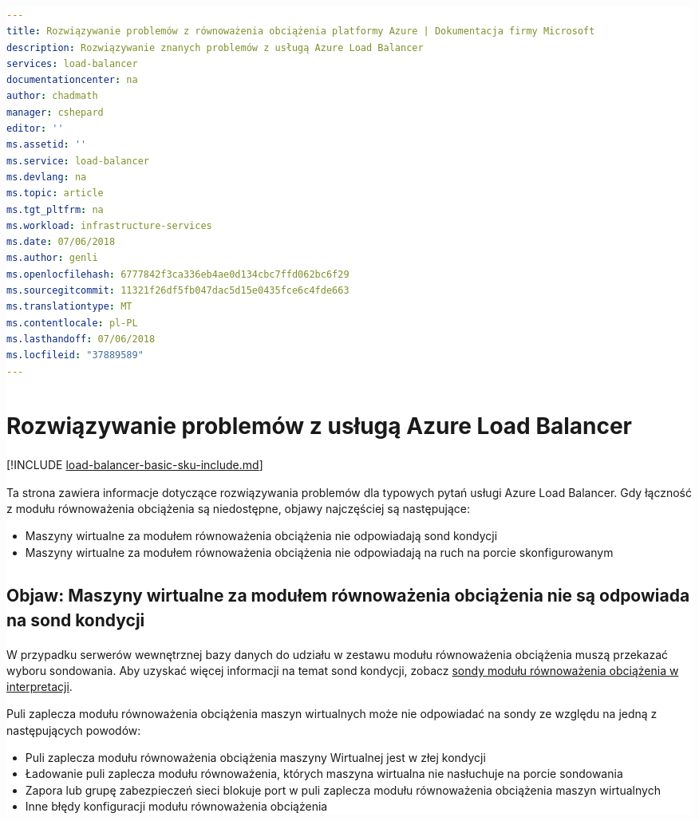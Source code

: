 ```yaml
---
title: Rozwiązywanie problemów z równoważenia obciążenia platformy Azure | Dokumentacja firmy Microsoft
description: Rozwiązywanie znanych problemów z usługą Azure Load Balancer
services: load-balancer
documentationcenter: na
author: chadmath
manager: cshepard
editor: ''
ms.assetid: ''
ms.service: load-balancer
ms.devlang: na
ms.topic: article
ms.tgt_pltfrm: na
ms.workload: infrastructure-services
ms.date: 07/06/2018
ms.author: genli
ms.openlocfilehash: 6777842f3ca336eb4ae0d134cbc7ffd062bc6f29
ms.sourcegitcommit: 11321f26df5fb047dac5d15e0435fce6c4fde663
ms.translationtype: MT
ms.contentlocale: pl-PL
ms.lasthandoff: 07/06/2018
ms.locfileid: "37889589"
---
```

# <a name="troubleshoot-azure-load-balancer"></a>Rozwiązywanie problemów z usługą Azure Load Balancer

[!INCLUDE [load-balancer-basic-sku-include.md](../../includes/load-balancer-basic-sku-include.md)]

Ta strona zawiera informacje dotyczące rozwiązywania problemów dla typowych pytań usługi Azure Load Balancer. Gdy łączność z modułu równoważenia obciążenia są niedostępne, objawy najczęściej są następujące: 
- Maszyny wirtualne za modułem równoważenia obciążenia nie odpowiadają sond kondycji 
- Maszyny wirtualne za modułem równoważenia obciążenia nie odpowiadają na ruch na porcie skonfigurowanym

## <a name="symptom-vms-behind-the-load-balancer-are-not-responding-to-health-probes"></a>Objaw: Maszyny wirtualne za modułem równoważenia obciążenia nie są odpowiada na sond kondycji
W przypadku serwerów wewnętrznej bazy danych do udziału w zestawu modułu równoważenia obciążenia muszą przekazać wyboru sondowania. Aby uzyskać więcej informacji na temat sond kondycji, zobacz [sondy modułu równoważenia obciążenia w interpretacji](load-balancer-custom-probe-overview.md). 

Puli zaplecza modułu równoważenia obciążenia maszyn wirtualnych może nie odpowiadać na sondy ze względu na jedną z następujących powodów: 
- Puli zaplecza modułu równoważenia obciążenia maszyny Wirtualnej jest w złej kondycji 
- Ładowanie puli zaplecza modułu równoważenia, których maszyna wirtualna nie nasłuchuje na porcie sondowania 
- Zapora lub grupę zabezpieczeń sieci blokuje port w puli zaplecza modułu równoważenia obciążenia maszyn wirtualnych 
- Inne błędy konfiguracji modułu równoważenia obciążenia
